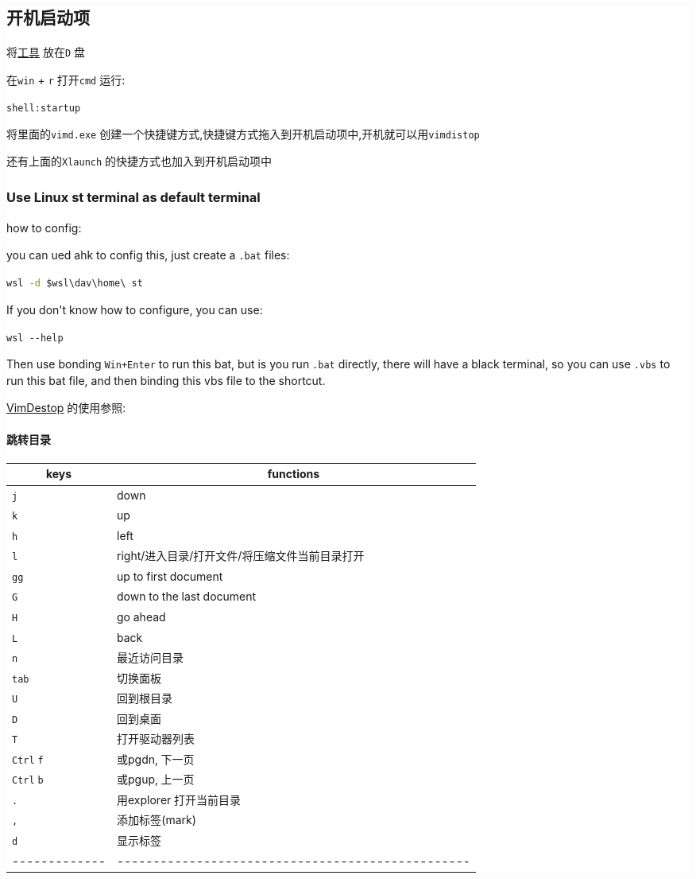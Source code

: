 ## 开机启动项

将[工具](https://linuxyu.oss-cn-beijing.aliyuncs.com/TotalCMD.zip) 放在`D` 盘 

在`win` + `r` 打开`cmd` 运行:
```
shell:startup
```

将里面的`vimd.exe` 创建一个快捷键方式,快捷键方式拖入到开机启动项中,开机就可以用`vimdistop` 

还有上面的`Xlaunch` 的快捷方式也加入到开机启动项中

### Use Linux st terminal as default terminal
how to config:

you can ued ahk to config this, just create a `.bat` files:
```bat
wsl -d $wsl\dav\home\ st
```
If you don't know how to configure, you can use:
```
wsl --help
```
Then use bonding `Win+Enter` to run this bat, but is you run `.bat` directly, there will have a black terminal, so you can use `.vbs` to run this bat file, and then binding this vbs file to the shortcut.




[VimDestop](https://github.com/goreliu/vimdesktop/wiki/TC%E5%BF%AB%E6%8D%B7%E9%94%AE%E5%88%97%E8%A1%A8)  的使用参照:  
#### 跳转目录
| keys              | functions                                             |
| ----------------- | ----------------------------------------------------- |
| `j`               | down                                                  |
| `k`               | up                                                    |
| `h`               | left                                                  |
| `l`               | right/进入目录/打开文件/将压缩文件当前目录打开        |
| `gg`              | up to first document                                  |
| `G`               | down to the last document                             |
| `H`               | go ahead                                              |
| `L`               | back                                                  |
| `n`               | 最近访问目录                                          |
| `tab`             | 切换面板                                              |
| `U`               | 回到根目录                                            |
| `D`               | 回到桌面                                              |
| `T`               | 打开驱动器列表                                        |
| `Ctrl` `f`        | 或pgdn, 下一页                                        |
| `Ctrl` `b`        | 或pgup, 上一页                                        |
| `.`               | 用explorer 打开当前目录                               |
| `,`               | 添加标签(mark)                                        |
| `d`               | 显示标签                                              |
| -------------     | -------------------------------------------------     |